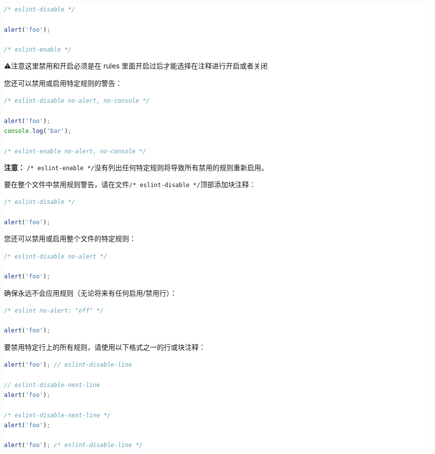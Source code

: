 ```js
/* eslint-disable */

alert('foo');

/* eslint-enable */
```

⚠️注意这里禁用和开启必须是在 rules 里面开启过后才能选择在注释进行开启或者关闭

您还可以禁用或启用特定规则的警告：

```js
/* eslint-disable no-alert, no-console */

alert('foo');
console.log('bar');

/* eslint-enable no-alert, no-console */
```

**注意：** `/* eslint-enable */`没有列出任何特定规则将导致所有禁用的规则重新启用。

要在整个文件中禁用规则警告，请在文件`/* eslint-disable */`顶部添加块注释：

```js
/* eslint-disable */

alert('foo');
```

您还可以禁用或启用整个文件的特定规则：

```js
/* eslint-disable no-alert */

alert('foo');
```

确保永远不会应用规则（无论将来有任何启用/禁用行）：

```js
/* eslint no-alert: "off" */

alert('foo');
```

要禁用特定行上的所有规则，请使用以下格式之一的行或块注释：

```js
alert('foo'); // eslint-disable-line

// eslint-disable-next-line
alert('foo');

/* eslint-disable-next-line */
alert('foo');

alert('foo'); /* eslint-disable-line */
```
